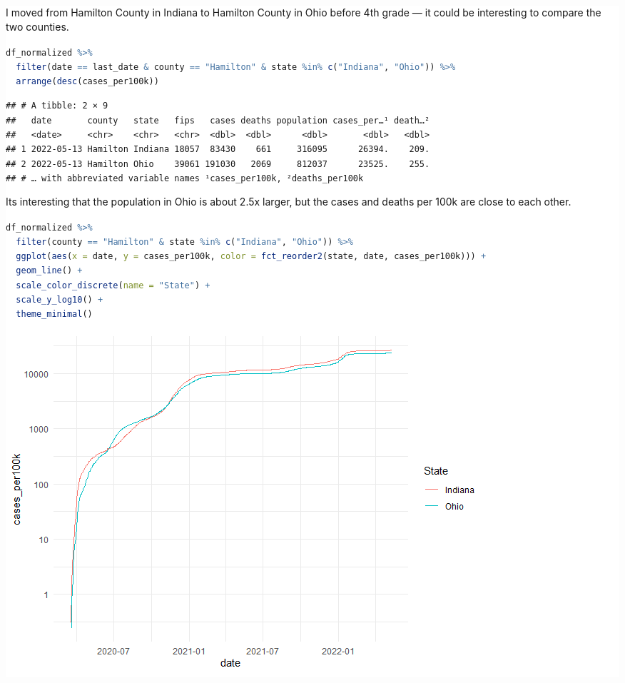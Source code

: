 I moved from Hamilton County in Indiana to Hamilton County in Ohio
before 4th grade — it could be interesting to compare the two counties.

``` r
df_normalized %>% 
  filter(date == last_date & county == "Hamilton" & state %in% c("Indiana", "Ohio")) %>% 
  arrange(desc(cases_per100k))
```

    ## # A tibble: 2 × 9
    ##   date       county   state   fips   cases deaths population cases_per…¹ death…²
    ##   <date>     <chr>    <chr>   <chr>  <dbl>  <dbl>      <dbl>       <dbl>   <dbl>
    ## 1 2022-05-13 Hamilton Indiana 18057  83430    661     316095      26394.    209.
    ## 2 2022-05-13 Hamilton Ohio    39061 191030   2069     812037      23525.    255.
    ## # … with abbreviated variable names ¹​cases_per100k, ²​deaths_per100k

Its interesting that the population in Ohio is about 2.5x larger, but
the cases and deaths per 100k are close to each other.

``` r
df_normalized %>% 
  filter(county == "Hamilton" & state %in% c("Indiana", "Ohio")) %>% 
  ggplot(aes(x = date, y = cases_per100k, color = fct_reorder2(state, date, cases_per100k))) +
  geom_line() +
  scale_color_discrete(name = "State") +
  scale_y_log10() +
  theme_minimal()
```

![](c06-covid19-assignment_files/figure-gfm/unnamed-chunk-2-1.png)
